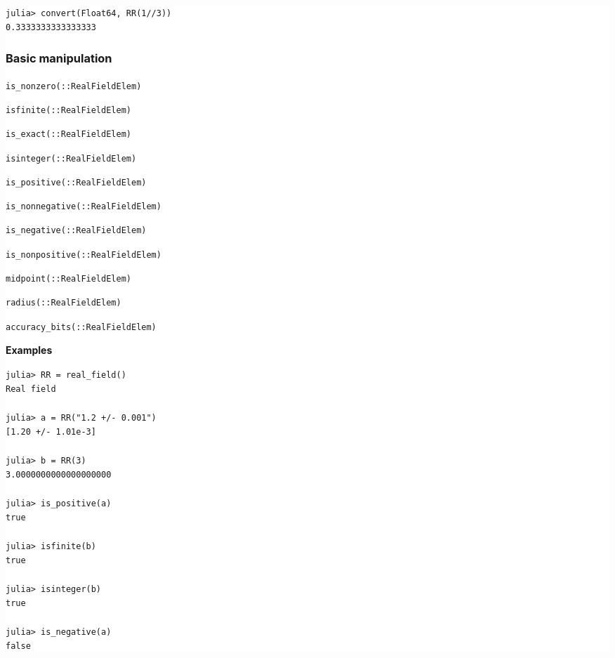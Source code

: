 ```jldoctest; setup = :(RR = real_field())
julia> convert(Float64, RR(1//3))
0.3333333333333333
```

### Basic manipulation

```@docs
is_nonzero(::RealFieldElem)
```

```@docs
isfinite(::RealFieldElem)
```

```@docs
is_exact(::RealFieldElem)
```

```@docs
isinteger(::RealFieldElem)
```

```@docs
is_positive(::RealFieldElem)
```

```@docs
is_nonnegative(::RealFieldElem)
```

```@docs
is_negative(::RealFieldElem)
```

```@docs
is_nonpositive(::RealFieldElem)
```

```@docs
midpoint(::RealFieldElem)
```

```@docs
radius(::RealFieldElem)
```

```@docs
accuracy_bits(::RealFieldElem)
```

**Examples**

```jldoctest
julia> RR = real_field()
Real field

julia> a = RR("1.2 +/- 0.001")
[1.20 +/- 1.01e-3]

julia> b = RR(3)
3.0000000000000000000

julia> is_positive(a)
true

julia> isfinite(b)
true

julia> isinteger(b)
true

julia> is_negative(a)
false
```